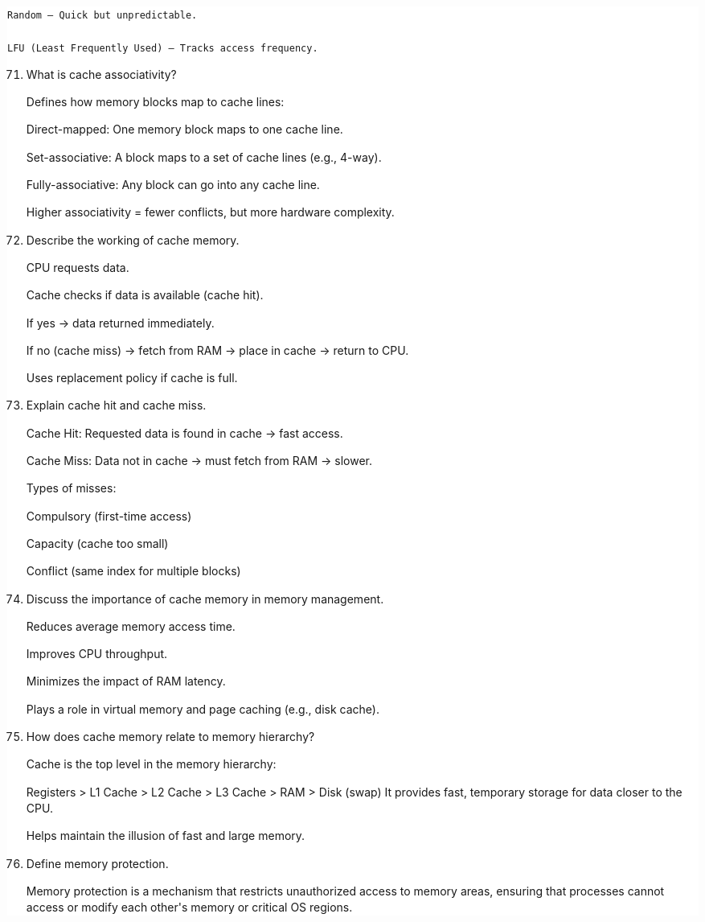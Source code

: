 	Random – Quick but unpredictable.
	
	LFU (Least Frequently Used) – Tracks access frequency.

71. What is cache associativity?

	Defines how memory blocks map to cache lines:
	
	Direct-mapped: One memory block maps to one cache line.
	
	Set-associative: A block maps to a set of cache lines (e.g., 4-way).
	
	Fully-associative: Any block can go into any cache line.
	
	Higher associativity = fewer conflicts, but more hardware complexity.

72. Describe the working of cache memory.

	CPU requests data.
	
	Cache checks if data is available (cache hit).
	
	If yes → data returned immediately.
	
	If no (cache miss) → fetch from RAM → place in cache → return to CPU.
	
	Uses replacement policy if cache is full.

73. Explain cache hit and cache miss.

	Cache Hit: Requested data is found in cache → fast access.
	
	Cache Miss: Data not in cache → must fetch from RAM → slower.
	
	Types of misses:
	
	Compulsory (first-time access)
	
	Capacity (cache too small)
	
	Conflict (same index for multiple blocks)

74. Discuss the importance of cache memory in memory management.

	Reduces average memory access time.
	
	Improves CPU throughput.
	
	Minimizes the impact of RAM latency.
	
	Plays a role in virtual memory and page caching (e.g., disk cache).

75. How does cache memory relate to memory hierarchy?

	Cache is the top level in the memory hierarchy:
	
	Registers > L1 Cache > L2 Cache > L3 Cache > RAM > Disk (swap)
	It provides fast, temporary storage for data closer to the CPU.
	
	Helps maintain the illusion of fast and large memory.

76. Define memory protection.

	Memory protection is a mechanism that restricts unauthorized access to memory areas, ensuring that processes cannot access or modify each other's memory or critical OS regions.
